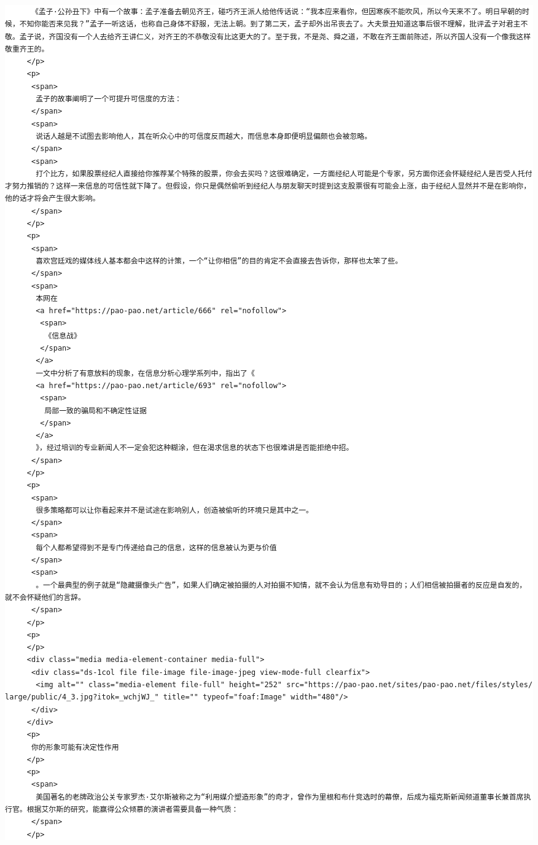           《孟子·公孙丑下》中有一个故事：孟子准备去朝见齐王，碰巧齐王派人给他传话说：“我本应来看你，但因寒疾不能吹风，所以今天来不了。明日早朝的时候，不知你能否来见我？”孟子一听这话，也称自己身体不舒服，无法上朝。到了第二天，孟子却外出吊丧去了。大夫景丑知道这事后很不理解，批评孟子对君主不敬。孟子说，齐国没有一个人去给齐王讲仁义，对齐王的不恭敬没有比这更大的了。至于我，不是尧、舜之道，不敢在齐王面前陈述，所以齐国人没有一个像我这样敬重齐王的。
         </p>
         <p>
          <span>
           孟子的故事阐明了一个可提升可信度的方法：
          </span>
          <span>
           说话人越是不试图去影响他人，其在听众心中的可信度反而越大，而信息本身即便明显偏颇也会被忽略。
          </span>
          <span>
           打个比方，如果股票经纪人直接给你推荐某个特殊的股票，你会去买吗？这很难确定，一方面经纪人可能是个专家，另方面你还会怀疑经纪人是否受人托付才努力推销的？这样一来信息的可信性就下降了。但假设，你只是偶然偷听到经纪人与朋友聊天时提到这支股票很有可能会上涨，由于经纪人显然并不是在影响你，他的话才将会产生很大影响。
          </span>
         </p>
         <p>
          <span>
           喜欢宫廷戏的媒体线人基本都会中这样的计策，一个“让你相信”的目的肯定不会直接去告诉你，那样也太笨了些。
          </span>
          <span>
           本网在
           <a href="https://pao-pao.net/article/666" rel="nofollow">
            <span>
             《信息战》
            </span>
           </a>
           一文中分析了有意放料的现象，在信息分析心理学系列中，指出了《
           <a href="https://pao-pao.net/article/693" rel="nofollow">
            <span>
             局部一致的骗局和不确定性证据
            </span>
           </a>
           》，经过培训的专业新闻人不一定会犯这种糊涂，但在渴求信息的状态下也很难讲是否能拒绝中招。
          </span>
         </p>
         <p>
          <span>
           很多策略都可以让你看起来并不是试途在影响别人，创造被偷听的环境只是其中之一。
          </span>
          <span>
           每个人都希望得到不是专门传递给自己的信息，这样的信息被认为更与价值
          </span>
          <span>
           。一个最典型的例子就是“隐藏摄像头广告”，如果人们确定被拍摄的人对拍摄不知情，就不会认为信息有劝导目的；人们相信被拍摄者的反应是自发的，就不会怀疑他们的言辞。
          </span>
         </p>
         <p>
         </p>
         <div class="media media-element-container media-full">
          <div class="ds-1col file file-image file-image-jpeg view-mode-full clearfix">
           <img alt="" class="media-element file-full" height="252" src="https://pao-pao.net/sites/pao-pao.net/files/styles/large/public/4_3.jpg?itok=_wchjWJ_" title="" typeof="foaf:Image" width="480"/>
          </div>
         </div>
         <p>
          你的形象可能有决定性作用
         </p>
         <p>
          <span>
           美国著名的老牌政治公关专家罗杰·艾尔斯被称之为“利用媒介塑造形象”的奇才，曾作为里根和布什竞选时的幕僚，后成为福克斯新闻频道董事长兼首席执行官。根据艾尔斯的研究，能赢得公众倾慕的演讲者需要具备一种气质：
          </span>
         </p>